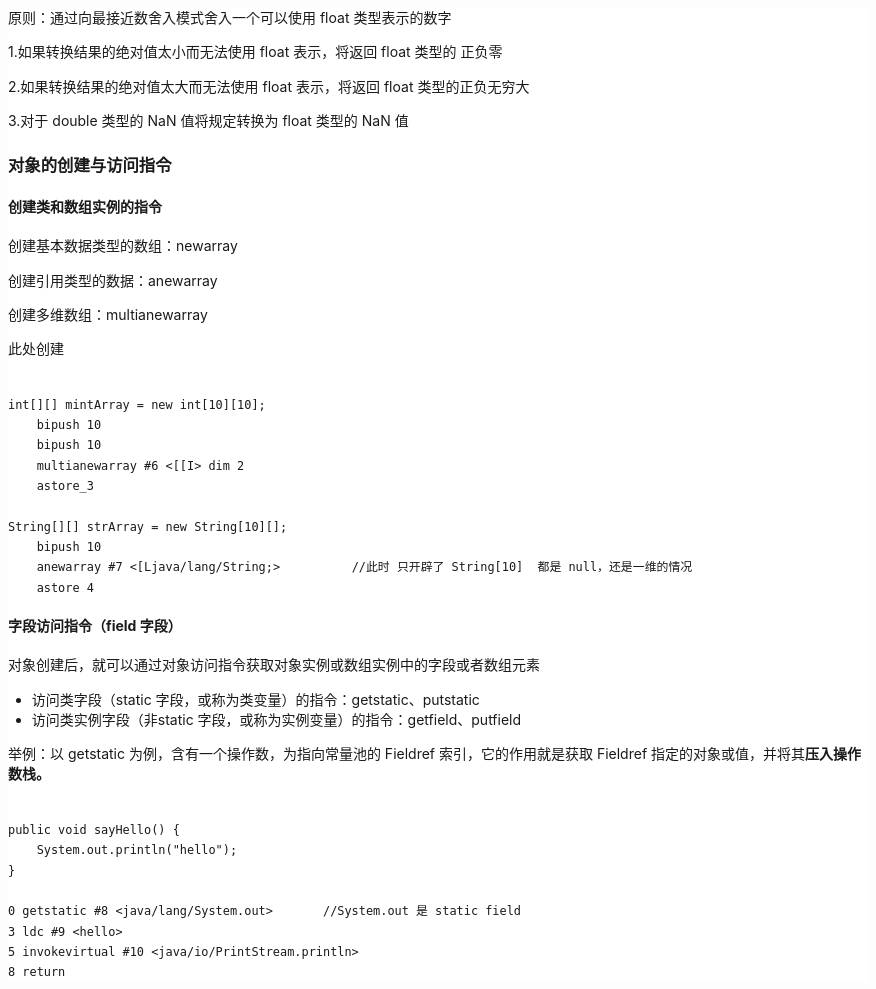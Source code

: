 原则：通过向最接近数舍入模式舍入一个可以使用 float 类型表示的数字

1.如果转换结果的绝对值太小而无法使用 float 表示，将返回 float 类型的 正负零

2.如果转换结果的绝对值太大而无法使用 float 表示，将返回 float 类型的正负无穷大

3.对于 double 类型的 NaN 值将规定转换为 float 类型的 NaN 值





### 对象的创建与访问指令



#### 创建类和数组实例的指令

创建基本数据类型的数组：newarray

创建引用类型的数据：anewarray

创建多维数组：multianewarray



此处创建

```

int[][] mintArray = new int[10][10];
	bipush 10
	bipush 10
	multianewarray #6 <[[I> dim 2
	astore_3
	
String[][] strArray = new String[10][];
	bipush 10
	anewarray #7 <[Ljava/lang/String;>          //此时 只开辟了 String[10]  都是 null，还是一维的情况
    astore 4
```



#### 字段访问指令（field 字段）

对象创建后，就可以通过对象访问指令获取对象实例或数组实例中的字段或者数组元素



- 访问类字段（static 字段，或称为类变量）的指令：getstatic、putstatic
- 访问类实例字段（非static 字段，或称为实例变量）的指令：getfield、putfield

举例：以 getstatic 为例，含有一个操作数，为指向常量池的 Fieldref 索引，它的作用就是获取 Fieldref 指定的对象或值，并将其**压入操作数栈。**



```

public void sayHello() {
	System.out.println("hello");
}

0 getstatic #8 <java/lang/System.out>       //System.out 是 static field
3 ldc #9 <hello>
5 invokevirtual #10 <java/io/PrintStream.println>
8 return
```
